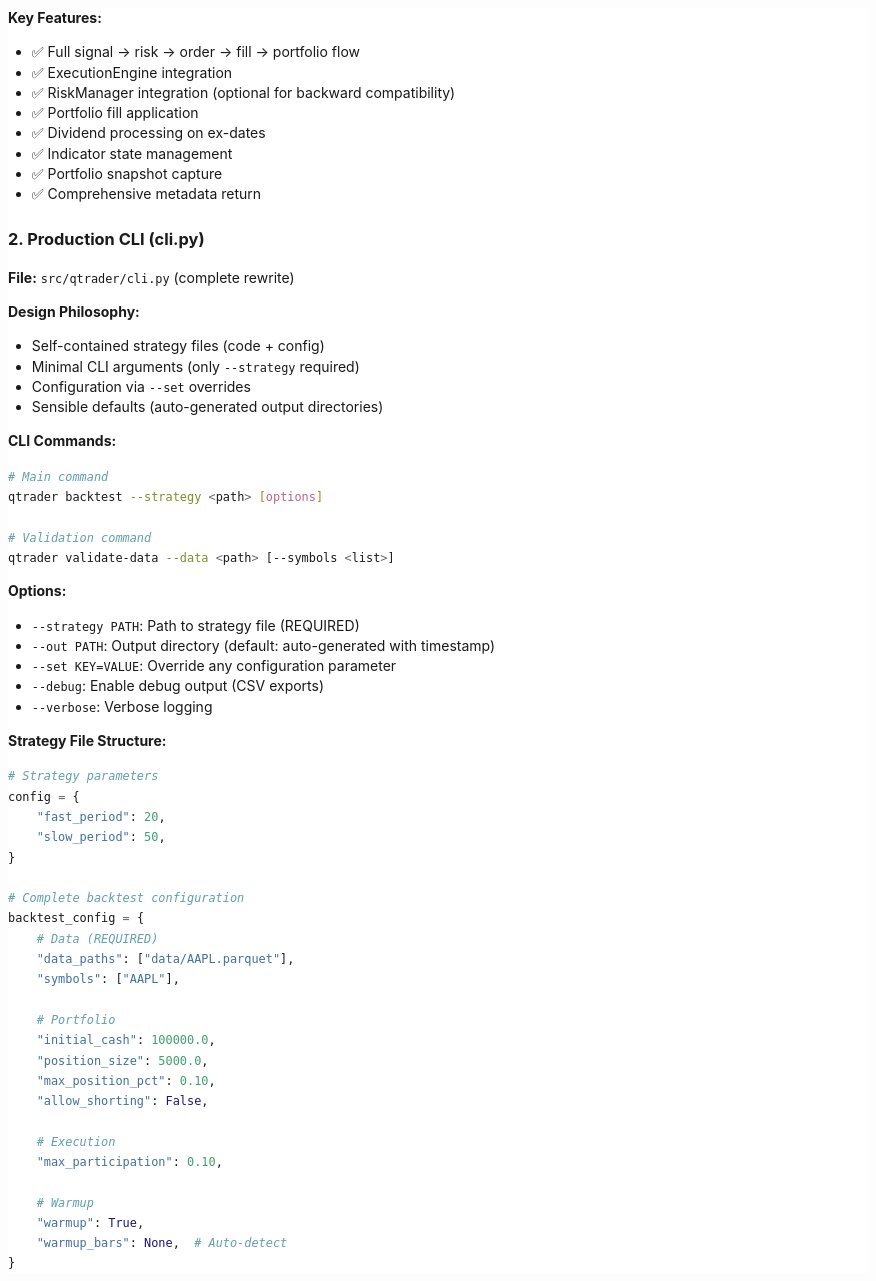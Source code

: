 **Key Features:**

- ✅ Full signal → risk → order → fill → portfolio flow
- ✅ ExecutionEngine integration
- ✅ RiskManager integration (optional for backward compatibility)
- ✅ Portfolio fill application
- ✅ Dividend processing on ex-dates
- ✅ Indicator state management
- ✅ Portfolio snapshot capture
- ✅ Comprehensive metadata return

### 2. Production CLI (cli.py)

**File:** `src/qtrader/cli.py` (complete rewrite)

**Design Philosophy:**

- Self-contained strategy files (code + config)
- Minimal CLI arguments (only `--strategy` required)
- Configuration via `--set` overrides
- Sensible defaults (auto-generated output directories)

**CLI Commands:**

```bash
# Main command
qtrader backtest --strategy <path> [options]

# Validation command
qtrader validate-data --data <path> [--symbols <list>]
```

**Options:**

- `--strategy PATH`: Path to strategy file (REQUIRED)
- `--out PATH`: Output directory (default: auto-generated with timestamp)
- `--set KEY=VALUE`: Override any configuration parameter
- `--debug`: Enable debug output (CSV exports)
- `--verbose`: Verbose logging

**Strategy File Structure:**

```python
# Strategy parameters
config = {
    "fast_period": 20,
    "slow_period": 50,
}

# Complete backtest configuration
backtest_config = {
    # Data (REQUIRED)
    "data_paths": ["data/AAPL.parquet"],
    "symbols": ["AAPL"],

    # Portfolio
    "initial_cash": 100000.0,
    "position_size": 5000.0,
    "max_position_pct": 0.10,
    "allow_shorting": False,

    # Execution
    "max_participation": 0.10,

    # Warmup
    "warmup": True,
    "warmup_bars": None,  # Auto-detect
}
```